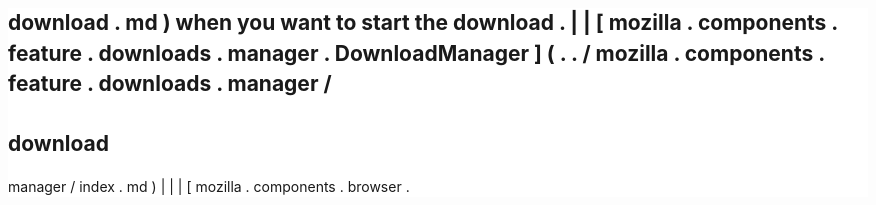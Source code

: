 download
.
md
)
when
you
want
to
start
the
download
.
|
|
[
mozilla
.
components
.
feature
.
downloads
.
manager
.
DownloadManager
]
(
.
.
/
mozilla
.
components
.
feature
.
downloads
.
manager
/
-
download
-
manager
/
index
.
md
)
|
|
|
[
mozilla
.
components
.
browser
.